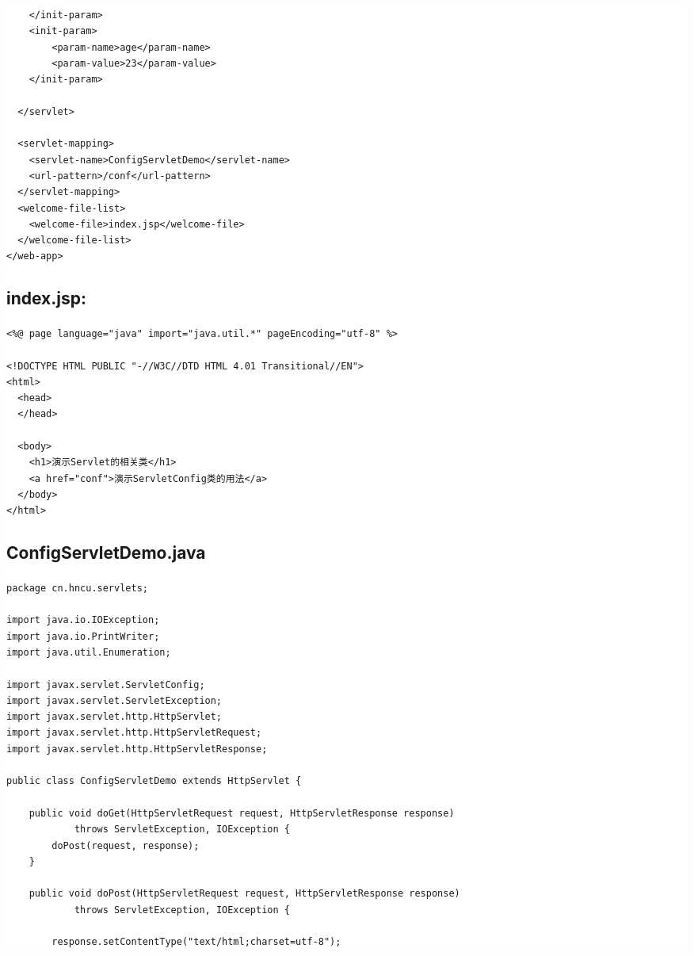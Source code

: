 ```
    </init-param>
    <init-param>
    	<param-name>age</param-name>
    	<param-value>23</param-value>
    </init-param>
    
  </servlet>

  <servlet-mapping>
    <servlet-name>ConfigServletDemo</servlet-name>
    <url-pattern>/conf</url-pattern>
  </servlet-mapping>	
  <welcome-file-list>
    <welcome-file>index.jsp</welcome-file>
  </welcome-file-list>
</web-app>

```

index.jsp:
----------

```
<%@ page language="java" import="java.util.*" pageEncoding="utf-8" %>

<!DOCTYPE HTML PUBLIC "-//W3C//DTD HTML 4.01 Transitional//EN">
<html>
  <head>
  </head>
  
  <body>
    <h1>演示Servlet的相关类</h1>
    <a href="conf">演示ServletConfig类的用法</a>
  </body>
</html>

```

ConfigServletDemo.java
----------------------

```
package cn.hncu.servlets;

import java.io.IOException;
import java.io.PrintWriter;
import java.util.Enumeration;

import javax.servlet.ServletConfig;
import javax.servlet.ServletException;
import javax.servlet.http.HttpServlet;
import javax.servlet.http.HttpServletRequest;
import javax.servlet.http.HttpServletResponse;

public class ConfigServletDemo extends HttpServlet {

	public void doGet(HttpServletRequest request, HttpServletResponse response)
			throws ServletException, IOException {
		doPost(request, response);
	}

	public void doPost(HttpServletRequest request, HttpServletResponse response)
			throws ServletException, IOException {

		response.setContentType("text/html;charset=utf-8");
```